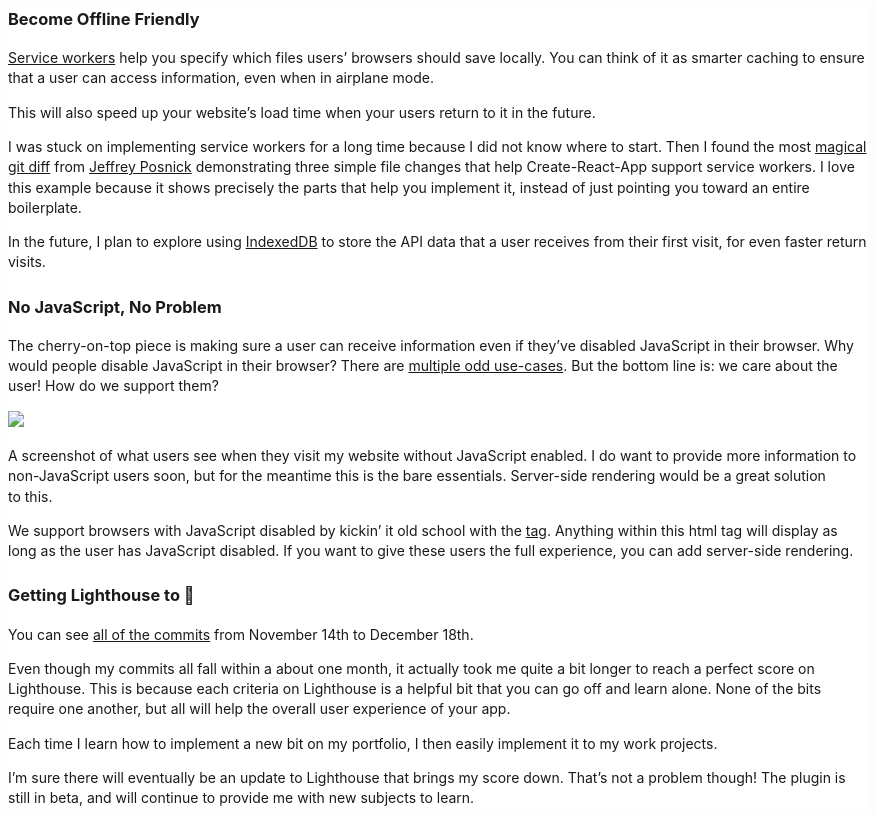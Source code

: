 ### Become Offline Friendly

[Service workers](https://developer.mozilla.org/en-US/docs/Web/API/Service_Worker_API) help you specify which files users’ browsers should save locally. You can think of it as smarter caching to ensure that a user can access information, even when in airplane mode.

This will also speed up your website’s load time when your users return to it in the future.

I was stuck on implementing service workers for a long time because I did not know where to start. Then I found the most [magical git diff](https://github.com/jeffposnick/create-react-pwa/compare/c-r-a-0.6.0...c-r-pwa-0.6.0) from [Jeffrey Posnick](https://twitter.com/jeffposnick) demonstrating three simple file changes that help Create-React-App support service workers. I love this example because it shows precisely the parts that help you implement it, instead of just pointing you toward an entire boilerplate.

In the future, I plan to explore using [IndexedDB](https://developer.mozilla.org/en-US/docs/Web/API/IndexedDB_API) to store the API data that a user receives from their first visit, for even faster return visits.

### No JavaScript, No Problem

The cherry-on-top piece is making sure a user can receive information even if they’ve disabled JavaScript in their browser. Why would people disable JavaScript in their browser? There are [multiple odd use-cases](http://softwareengineering.stackexchange.com/questions/26179/why-do-people-disable-javascript). But the bottom line is: we care about the user! How do we support them?



![](https://cdn-images-1.medium.com/max/1600/1*KboT_mI5kjjlEt4_QfU2EQ.png)

A screenshot of what users see when they visit my website without JavaScript enabled. I do want to provide more information to non-JavaScript users soon, but for the meantime this is the bare essentials. Server-side rendering would be a great solution to this.



We support browsers with JavaScript disabled by kickin’ it old school with the [<noscript> tag](https://developer.mozilla.org/en-US/docs/Web/HTML/Element/noscript). Anything within this html tag will display as long as the user has JavaScript disabled. If you want to give these users the full experience, you can add server-side rendering.

### Getting Lighthouse to 💯

You can see [all of the commits](https://github.com/seejamescode/see-james-code/commits/master) from November 14th to December 18th.

Even though my commits all fall within a about one month, it actually took me quite a bit longer to reach a perfect score on Lighthouse. This is because each criteria on Lighthouse is a helpful bit that you can go off and learn alone. None of the bits require one another, but all will help the overall user experience of your app.

Each time I learn how to implement a new bit on my portfolio, I then easily implement it to my work projects.

I’m sure there will eventually be an update to Lighthouse that brings my score down. That’s not a problem though! The plugin is still in beta, and will continue to provide me with new subjects to learn.

